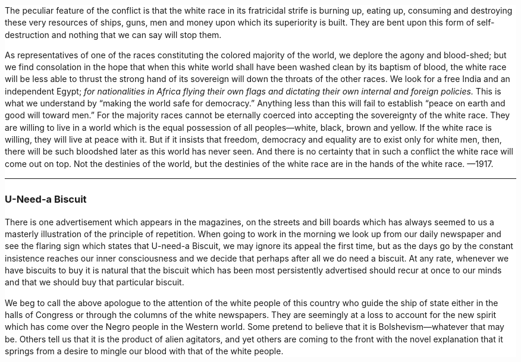 The peculiar feature of the conflict is that the white
race in its fratricidal strife is burning up, eating up, 
consuming and destroying these very resources of ships,
guns, men and money upon which its superiority is built.
They are bent upon this form of self-destruction and
nothing that we can say will stop them.

As representatives of one of the races constituting the
colored majority of the world, we deplore the agony and
blood-shed; but we find consolation in the hope that when
this white world shall have been washed clean by its
baptism of blood, the white race will be less able to thrust
the strong hand of its sovereign will down the throats of
the other races. We look for a free India and an independent 
Egypt; *for nationalities in Africa flying their own
flags and dictating their own internal and foreign policies.*
This is what  we understand by “making the
world safe for democracy.” Anything less than this will
fail to establish “peace on earth and good will toward
men.” For the majority races cannot be eternally coerced
into accepting the sovereignty of the white race. They
are willing to live in a world which is the equal possession
of all peoples&mdash;white, black, brown and yellow. If the
white race is willing, they will live at peace with it. But
if it insists that freedom, democracy and equality are to
exist only for white men, then, there will be such bloodshed 
later as this world has never seen. And there is no
certainty that in such a conflict the white race will come
out on top. Not the destinies of the world, but the destinies 
of the white race are in the hands of the white race. &mdash;1917.

<hr>

### U-Need-a Biscuit 

There is one advertisement which appears in the magazines, 
on the streets and bill boards which has always
seemed to us a masterly illustration of the principle of
repetition. When going to work in the morning we look
up from our daily newspaper and see the flaring sign
which states that U-need-a Biscuit, we may ignore its
appeal the first time, but as the days go by the constant
insistence reaches our inner consciousness and we decide
that perhaps after all we do need a biscuit. At any rate,
whenever we have biscuits to buy it is natural that the
biscuit which has been most persistently advertised should
recur at once to our minds and that we should buy that
particular biscuit.

We beg to call the above apologue to the attention of
the white people of this country who guide the ship of
state either in the halls of Congress or through the
columns of the white newspapers. They are seemingly at
a loss to account for the new spirit which has come over
the Negro people in the Western world. Some pretend
to believe that it is Bolshevism&mdash;whatever that may be.
Others tell us that it is the product of alien agitators, and
yet others are coming to the front with the novel 
explanation that it springs from a desire to mingle our
blood with that of the white people.
